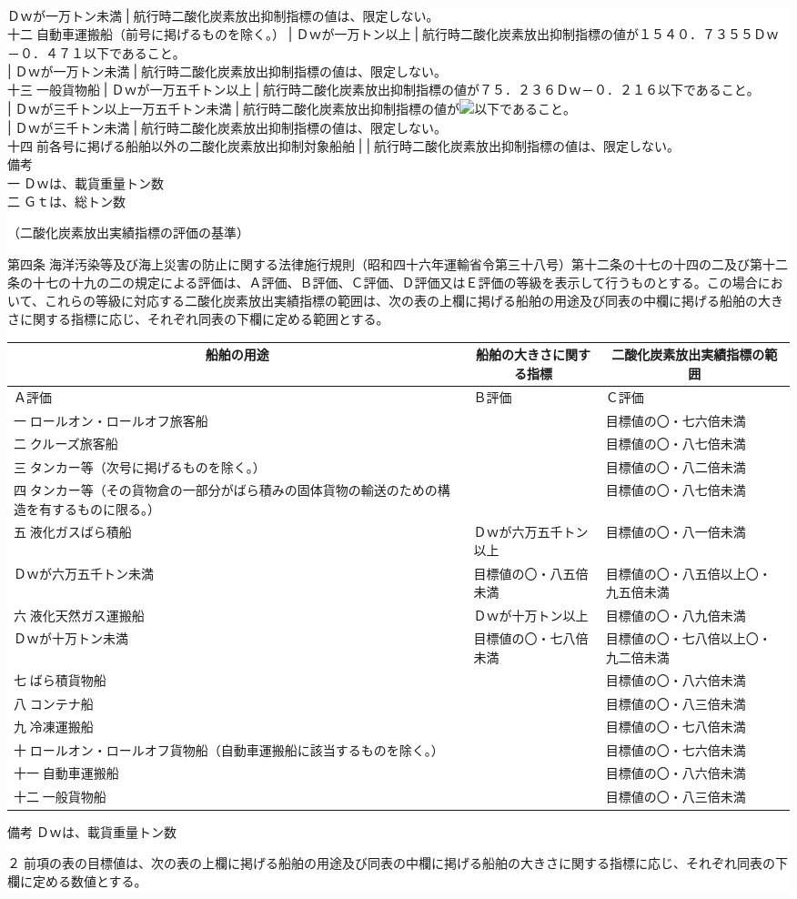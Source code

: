 Ｄｗが一万トン未満 | 航行時二酸化炭素放出抑制指標の値は、限定しない。  
十二 自動車運搬船（前号に掲げるものを除く。） | Ｄｗが一万トン以上 | 航行時二酸化炭素放出抑制指標の値が１５４０．７３５５Ｄｗ－０．４７１以下であること。  
| Ｄｗが一万トン未満 | 航行時二酸化炭素放出抑制指標の値は、限定しない。  
十三 一般貨物船 | Ｄｗが一万五千トン以上 | 航行時二酸化炭素放出抑制指標の値が７５．２３６Ｄｗ－０．２１６以下であること。  
| Ｄｗが三千トン以上一万五千トン未満 | 航行時二酸化炭素放出抑制指標の値が![](/./pict/2JH00000227190.jpg)以下であること。  
| Ｄｗが三千トン未満 | 航行時二酸化炭素放出抑制指標の値は、限定しない。  
十四 前各号に掲げる船舶以外の二酸化炭素放出抑制対象船舶 |  | 航行時二酸化炭素放出抑制指標の値は、限定しない。  
備考  
一 Ｄｗは、載貨重量トン数  
二 Ｇｔは、総トン数  
  
（二酸化炭素放出実績指標の評価の基準）

第四条 海洋汚染等及び海上災害の防止に関する法律施行規則（昭和四十六年運輸省令第三十八号）第十二条の十七の十四の二及び第十二条の十七の十九の二の規定による評価は、Ａ評価、Ｂ評価、Ｃ評価、Ｄ評価又はＥ評価の等級を表示して行うものとする。この場合において、これらの等級に対応する二酸化炭素放出実績指標の範囲は、次の表の上欄に掲げる船舶の用途及び同表の中欄に掲げる船舶の大きさに関する指標に応じ、それぞれ同表の下欄に定める範囲とする。

船舶の用途 | 船舶の大きさに関する指標 | 二酸化炭素放出実績指標の範囲  
---|---|---  
Ａ評価 | Ｂ評価 | Ｃ評価 | Ｄ評価 | Ｅ評価  
一 ロールオン・ロールオフ旅客船 |  | 目標値の〇・七六倍未満 | 目標値の〇・七六倍以上〇・九二倍未満 | 目標値の〇・九二倍以上一・一四倍未満 | 目標値の一・一四倍以上一・三〇倍未満 | 目標値の一・三〇倍以上  
二 クルーズ旅客船 |  | 目標値の〇・八七倍未満 | 目標値の〇・八七倍以上〇・九五倍未満 | 目標値の〇・九五倍以上一・〇六倍未満 | 目標値の一・〇六倍以上一・一六倍未満 | 目標値の一・一六倍以上  
三 タンカー等（次号に掲げるものを除く。） |  | 目標値の〇・八二倍未満 | 目標値の〇・八二倍以上〇・九三倍未満 | 目標値の〇・九三倍以上一・〇八倍未満 | 目標値の一・〇八倍以上一・二八倍未満 | 目標値の一・二八倍以上  
四 タンカー等（その貨物倉の一部分がばら積みの固体貨物の輸送のための構造を有するものに限る。） |  | 目標値の〇・八七倍未満 | 目標値の〇・八七倍以上〇・九六倍未満 | 目標値の〇・九六倍以上一・〇六倍未満 | 目標値の一・〇六倍以上一・一四倍未満 | 目標値の一・一四倍以上  
五 液化ガスばら積船 | Ｄｗが六万五千トン以上 | 目標値の〇・八一倍未満 | 目標値の〇・八一倍以上〇・九一倍未満 | 目標値の〇・九一倍以上一・一二倍未満 | 目標値の一・一二倍以上一・四四倍未満 | 目標値の一・四四倍以上  
| Ｄｗが六万五千トン未満 | 目標値の〇・八五倍未満 | 目標値の〇・八五倍以上〇・九五倍未満 | 目標値の〇・九五倍以上一・〇六倍未満 | 目標値の一・〇六倍以上一・二五倍未満 | 目標値の一・二五倍以上  
六 液化天然ガス運搬船 | Ｄｗが十万トン以上 | 目標値の〇・八九倍未満 | 目標値の〇・八九倍以上〇・九八倍未満 | 目標値の〇・九八倍以上一・〇六倍未満 | 目標値の一・〇六倍以上一・一三倍未満 | 目標値の一・一三倍以上  
| Ｄｗが十万トン未満 | 目標値の〇・七八倍未満 | 目標値の〇・七八倍以上〇・九二倍未満 | 目標値の〇・九二倍以上一・一〇倍未満 | 目標値の一・一〇倍以上一・三七倍未満 | 目標値の一・三七倍以上  
七 ばら積貨物船 |  | 目標値の〇・八六倍未満 | 目標値の〇・八六倍以上〇・九四倍未満 | 目標値の〇・九四倍以上一・〇六倍未満 | 目標値の一・〇六倍以上一・一八倍未満 | 目標値の一・一八倍以上  
八 コンテナ船 |  | 目標値の〇・八三倍未満 | 目標値の〇・八三倍以上〇・九四倍未満 | 目標値の〇・九四倍以上一・〇七倍未満 | 目標値の一・〇七倍以上一・一九倍未満 | 目標値の一・一九倍以上  
九 冷凍運搬船 |  | 目標値の〇・七八倍未満 | 目標値の〇・七八倍以上〇・九一倍未満 | 目標値の〇・九一倍以上一・〇七倍未満 | 目標値の一・〇七倍以上一・二〇倍未満 | 目標値の一・二〇倍以上  
十 ロールオン・ロールオフ貨物船（自動車運搬船に該当するものを除く。） |  | 目標値の〇・七六倍未満 | 目標値の〇・七六倍以上〇・八九倍未満 | 目標値の〇・八九倍以上一・〇八倍未満 | 目標値の一・〇八倍以上一・二七倍未満 | 目標値の一・二七倍以上  
十一 自動車運搬船 |  | 目標値の〇・八六倍未満 | 目標値の〇・八六倍以上〇・九四倍未満 | 目標値の〇・九四倍以上一・〇六倍未満 | 目標値の一・〇六倍以上一・一六倍未満 | 目標値の一・一六倍以上  
十二 一般貨物船 |  | 目標値の〇・八三倍未満 | 目標値の〇・八三倍以上〇・九四倍未満 | 目標値の〇・九四倍以上一・〇六倍未満 | 目標値の一・〇六倍以上一・一九倍未満 | 目標値の一・一九倍以上  
備考 Ｄｗは、載貨重量トン数  
  
２ 前項の表の目標値は、次の表の上欄に掲げる船舶の用途及び同表の中欄に掲げる船舶の大きさに関する指標に応じ、それぞれ同表の下欄に定める数値とする。
